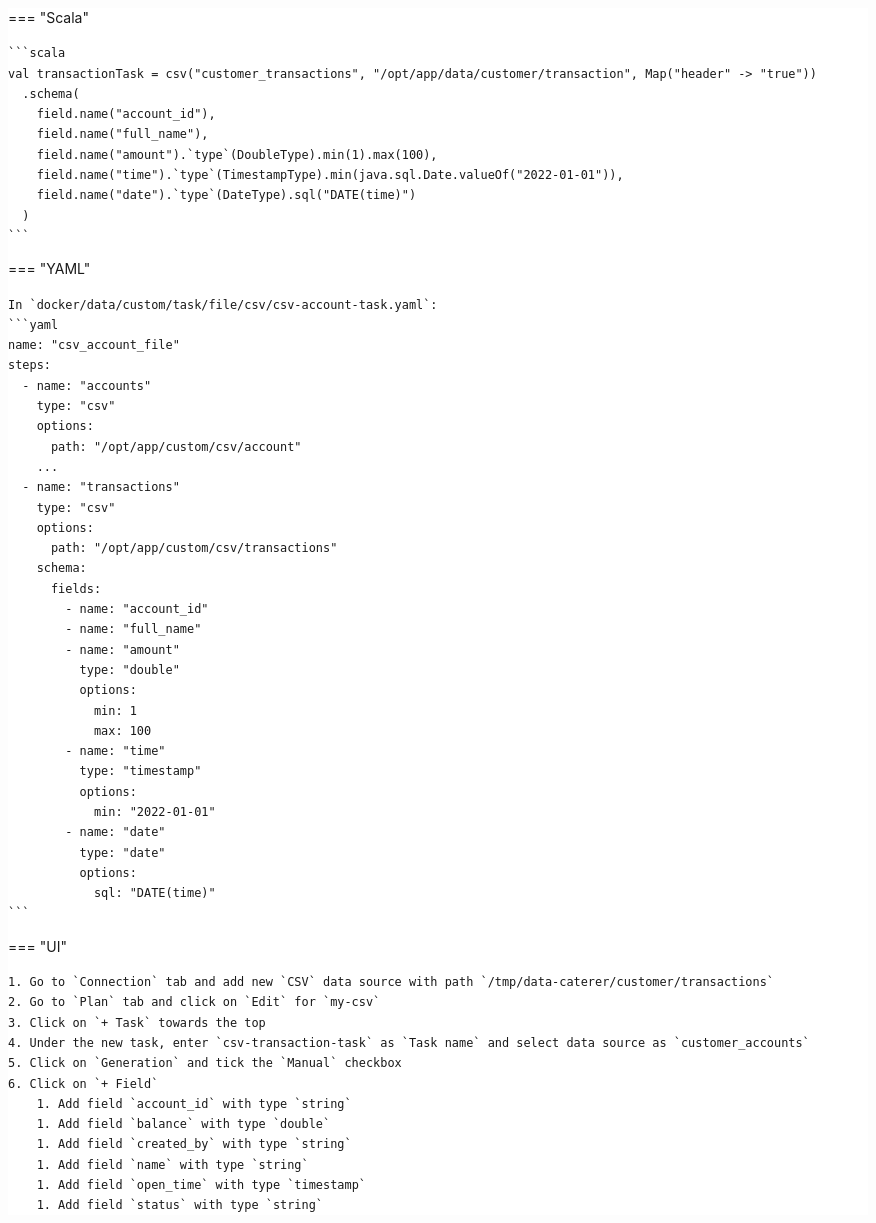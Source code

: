 === "Scala"

    ```scala
    val transactionTask = csv("customer_transactions", "/opt/app/data/customer/transaction", Map("header" -> "true"))
      .schema(
        field.name("account_id"),
        field.name("full_name"),
        field.name("amount").`type`(DoubleType).min(1).max(100),
        field.name("time").`type`(TimestampType).min(java.sql.Date.valueOf("2022-01-01")),
        field.name("date").`type`(DateType).sql("DATE(time)")
      )
    ```


=== "YAML"

    In `docker/data/custom/task/file/csv/csv-account-task.yaml`:
    ```yaml
    name: "csv_account_file"
    steps:
      - name: "accounts"
        type: "csv"
        options:
          path: "/opt/app/custom/csv/account"
        ...
      - name: "transactions"
        type: "csv"
        options:
          path: "/opt/app/custom/csv/transactions"
        schema:
          fields:
            - name: "account_id"
            - name: "full_name"
            - name: "amount"
              type: "double"
              options:
                min: 1
                max: 100
            - name: "time"
              type: "timestamp"
              options:
                min: "2022-01-01"
            - name: "date"
              type: "date"
              options:
                sql: "DATE(time)"
    ```

=== "UI"

    1. Go to `Connection` tab and add new `CSV` data source with path `/tmp/data-caterer/customer/transactions`
    2. Go to `Plan` tab and click on `Edit` for `my-csv`
    3. Click on `+ Task` towards the top
    4. Under the new task, enter `csv-transaction-task` as `Task name` and select data source as `customer_accounts`
    5. Click on `Generation` and tick the `Manual` checkbox
    6. Click on `+ Field`
        1. Add field `account_id` with type `string`
        1. Add field `balance` with type `double`
        1. Add field `created_by` with type `string`
        1. Add field `name` with type `string`
        1. Add field `open_time` with type `timestamp`
        1. Add field `status` with type `string`
